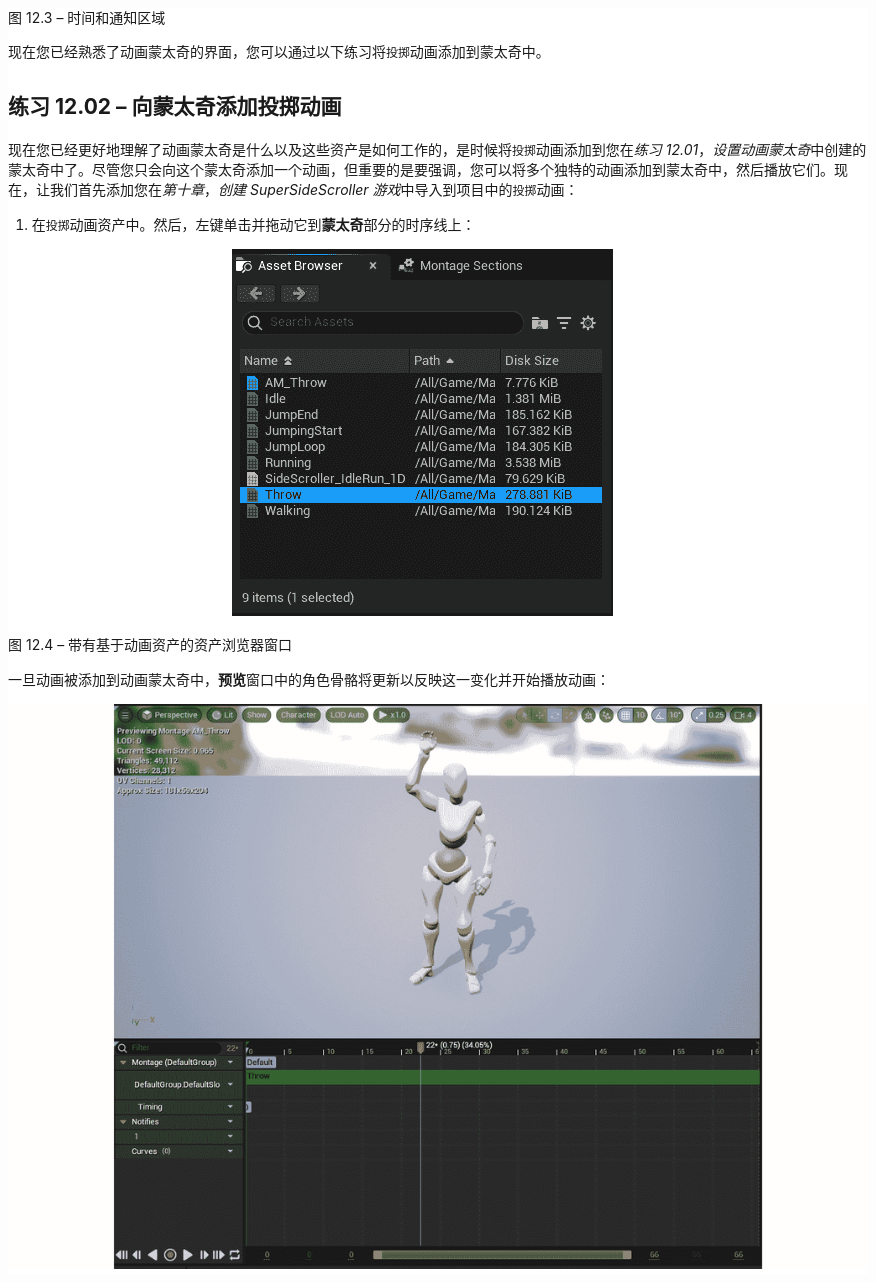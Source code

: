 图 12.3 – 时间和通知区域

现在您已经熟悉了动画蒙太奇的界面，您可以通过以下练习将`投掷`动画添加到蒙太奇中。

## 练习 12.02 – 向蒙太奇添加投掷动画

现在您已经更好地理解了动画蒙太奇是什么以及这些资产是如何工作的，是时候将`投掷`动画添加到您在*练习 12.01*，*设置动画蒙太奇*中创建的蒙太奇中了。尽管您只会向这个蒙太奇添加一个动画，但重要的是要强调，您可以将多个独特的动画添加到蒙太奇中，然后播放它们。现在，让我们首先添加您在*第十章*，*创建 SuperSideScroller 游戏*中导入到项目中的`投掷`动画：

1.  在`投掷`动画资产中。然后，左键单击并拖动它到**蒙太奇**部分的时序线上：

![图 12.4 – 带有基于动画资产的资产浏览器窗口](img/Figure_12.04_B18531.jpg)

图 12.4 – 带有基于动画资产的资产浏览器窗口

一旦动画被添加到动画蒙太奇中，**预览**窗口中的角色骨骼将更新以反映这一变化并开始播放动画：

![图 12.5 – 玩家角色开始动画](img/Figure_12.05_B18531.jpg)
